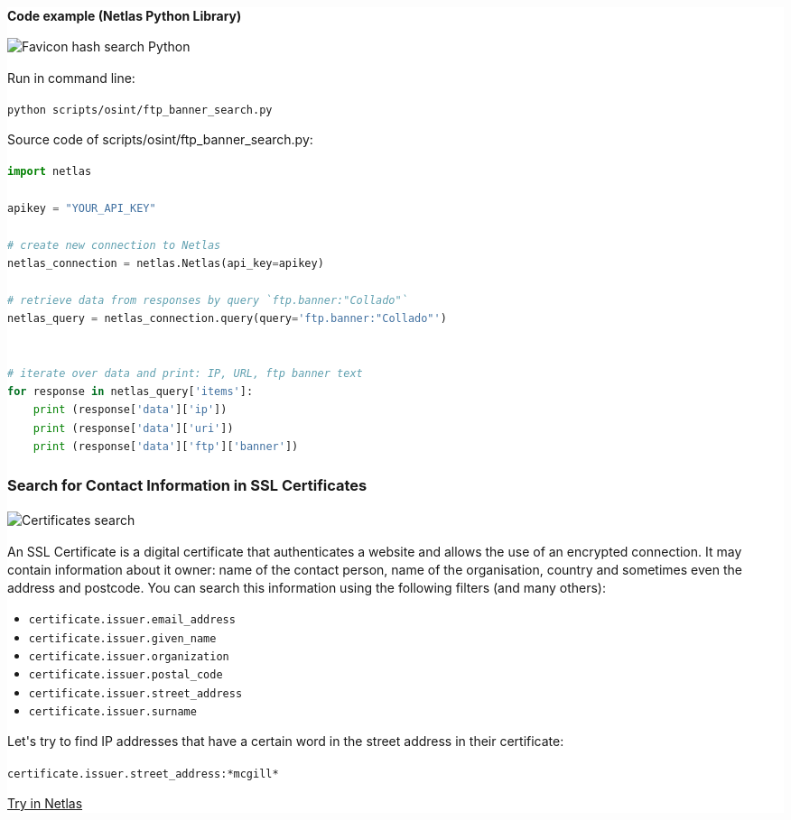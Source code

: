 **Code example (Netlas Python Library)**

![Favicon hash search Python](https://raw.githubusercontent.com/netlas-io/netlas-cookbook/main/images/ftp_banner_search_python.png)

Run in command line:

```bash
python scripts/osint/ftp_banner_search.py
```

Source code of scripts/osint/ftp_banner_search.py:

```python
import netlas

apikey = "YOUR_API_KEY"

# create new connection to Netlas
netlas_connection = netlas.Netlas(api_key=apikey)

# retrieve data from responses by query `ftp.banner:"Collado"`
netlas_query = netlas_connection.query(query='ftp.banner:"Collado"')


# iterate over data and print: IP, URL, ftp banner text
for response in netlas_query['items']:
    print (response['data']['ip'])
    print (response['data']['uri'])
    print (response['data']['ftp']['banner'])
```

### Search for Contact Information in SSL Certificates

![Certificates search](https://raw.githubusercontent.com/netlas-io/netlas-cookbook/main/images/certificates_search.png)

An SSL Certificate is a digital certificate that authenticates a website and allows the use of an encrypted connection. It may contain information about it owner: name of the contact person, name of the organisation, country and sometimes even the address and postcode. You can search this information using the following filters (and many others):

- `certificate.issuer.email_address`
- `certificate.issuer.given_name`
- `certificate.issuer.organization`
- `certificate.issuer.postal_code`
- `certificate.issuer.street_address`
- `certificate.issuer.surname`

Let's try to find IP addresses that have a certain word in the street address in their certificate:

```
certificate.issuer.street_address:*mcgill*
```

[Try in Netlas](https://app.netlas.io/responses/?q=certificate.issuer.street_address%3A*mcgill*&page=1&indices=)
